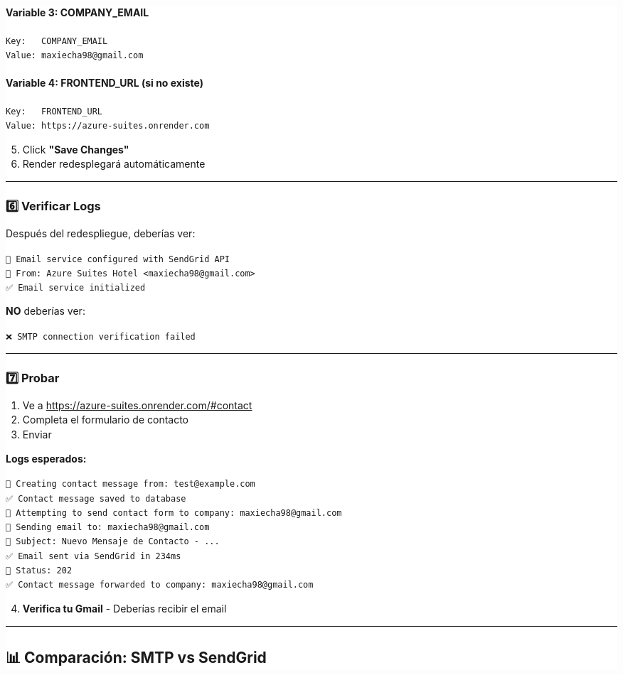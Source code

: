 #### Variable 3: COMPANY_EMAIL
```
Key:   COMPANY_EMAIL
Value: maxiecha98@gmail.com
```

#### Variable 4: FRONTEND_URL (si no existe)
```
Key:   FRONTEND_URL
Value: https://azure-suites.onrender.com
```

5. Click **"Save Changes"**
6. Render redesplegará automáticamente

---

### 6️⃣ Verificar Logs

Después del redespliegue, deberías ver:

```
📧 Email service configured with SendGrid API
📧 From: Azure Suites Hotel <maxiecha98@gmail.com>
✅ Email service initialized
```

**NO** deberías ver:
```
❌ SMTP connection verification failed
```

---

### 7️⃣ Probar

1. Ve a https://azure-suites.onrender.com/#contact
2. Completa el formulario de contacto
3. Enviar

**Logs esperados:**
```
📝 Creating contact message from: test@example.com
✅ Contact message saved to database
📧 Attempting to send contact form to company: maxiecha98@gmail.com
📧 Sending email to: maxiecha98@gmail.com
📧 Subject: Nuevo Mensaje de Contacto - ...
✅ Email sent via SendGrid in 234ms
📧 Status: 202
✅ Contact message forwarded to company: maxiecha98@gmail.com
```

4. **Verifica tu Gmail** - Deberías recibir el email

---

## 📊 Comparación: SMTP vs SendGrid
